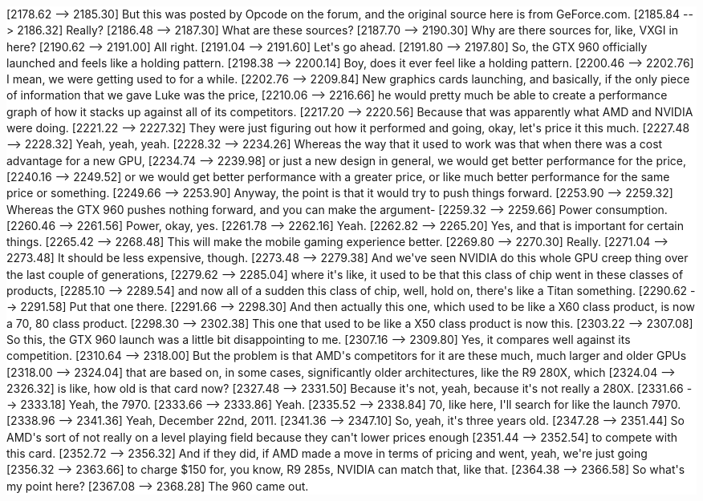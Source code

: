 [2178.62 --> 2185.30]  But this was posted by Opcode on the forum, and the original source here is from GeForce.com.
[2185.84 --> 2186.32]  Really?
[2186.48 --> 2187.30]  What are these sources?
[2187.70 --> 2190.30]  Why are there sources for, like, VXGI in here?
[2190.62 --> 2191.00]  All right.
[2191.04 --> 2191.60]  Let's go ahead.
[2191.80 --> 2197.80]  So, the GTX 960 officially launched and feels like a holding pattern.
[2198.38 --> 2200.14]  Boy, does it ever feel like a holding pattern.
[2200.46 --> 2202.76]  I mean, we were getting used to for a while.
[2202.76 --> 2209.84]  New graphics cards launching, and basically, if the only piece of information that we gave Luke was the price,
[2210.06 --> 2216.66]  he would pretty much be able to create a performance graph of how it stacks up against all of its competitors.
[2217.20 --> 2220.56]  Because that was apparently what AMD and NVIDIA were doing.
[2221.22 --> 2227.32]  They were just figuring out how it performed and going, okay, let's price it this much.
[2227.48 --> 2228.32]  Yeah, yeah, yeah.
[2228.32 --> 2234.26]  Whereas the way that it used to work was that when there was a cost advantage for a new GPU,
[2234.74 --> 2239.98]  or just a new design in general, we would get better performance for the price,
[2240.16 --> 2249.52]  or we would get better performance with a greater price, or like much better performance for the same price or something.
[2249.66 --> 2253.90]  Anyway, the point is that it would try to push things forward.
[2253.90 --> 2259.32]  Whereas the GTX 960 pushes nothing forward, and you can make the argument-
[2259.32 --> 2259.66]  Power consumption.
[2260.46 --> 2261.56]  Power, okay, yes.
[2261.78 --> 2262.16]  Yeah.
[2262.82 --> 2265.20]  Yes, and that is important for certain things.
[2265.42 --> 2268.48]  This will make the mobile gaming experience better.
[2269.80 --> 2270.30]  Really.
[2271.04 --> 2273.48]  It should be less expensive, though.
[2273.48 --> 2279.38]  And we've seen NVIDIA do this whole GPU creep thing over the last couple of generations,
[2279.62 --> 2285.04]  where it's like, it used to be that this class of chip went in these classes of products,
[2285.10 --> 2289.54]  and now all of a sudden this class of chip, well, hold on, there's like a Titan something.
[2290.62 --> 2291.58]  Put that one there.
[2291.66 --> 2298.30]  And then actually this one, which used to be like a X60 class product, is now a 70, 80 class product.
[2298.30 --> 2302.38]  This one that used to be like a X50 class product is now this.
[2303.22 --> 2307.08]  So this, the GTX 960 launch was a little bit disappointing to me.
[2307.16 --> 2309.80]  Yes, it compares well against its competition.
[2310.64 --> 2318.00]  But the problem is that AMD's competitors for it are these much, much larger and older GPUs
[2318.00 --> 2324.04]  that are based on, in some cases, significantly older architectures, like the R9 280X, which
[2324.04 --> 2326.32]  is like, how old is that card now?
[2327.48 --> 2331.50]  Because it's not, yeah, because it's not really a 280X.
[2331.66 --> 2333.18]  Yeah, the 7970.
[2333.66 --> 2333.86]  Yeah.
[2335.52 --> 2338.84]  70, like here, I'll search for like the launch 7970.
[2338.96 --> 2341.36]  Yeah, December 22nd, 2011.
[2341.36 --> 2347.10]  So, yeah, it's three years old.
[2347.28 --> 2351.44]  So AMD's sort of not really on a level playing field because they can't lower prices enough
[2351.44 --> 2352.54]  to compete with this card.
[2352.72 --> 2356.32]  And if they did, if AMD made a move in terms of pricing and went, yeah, we're just going
[2356.32 --> 2363.66]  to charge $150 for, you know, R9 285s, NVIDIA can match that, like that.
[2364.38 --> 2366.58]  So what's my point here?
[2367.08 --> 2368.28]  The 960 came out.